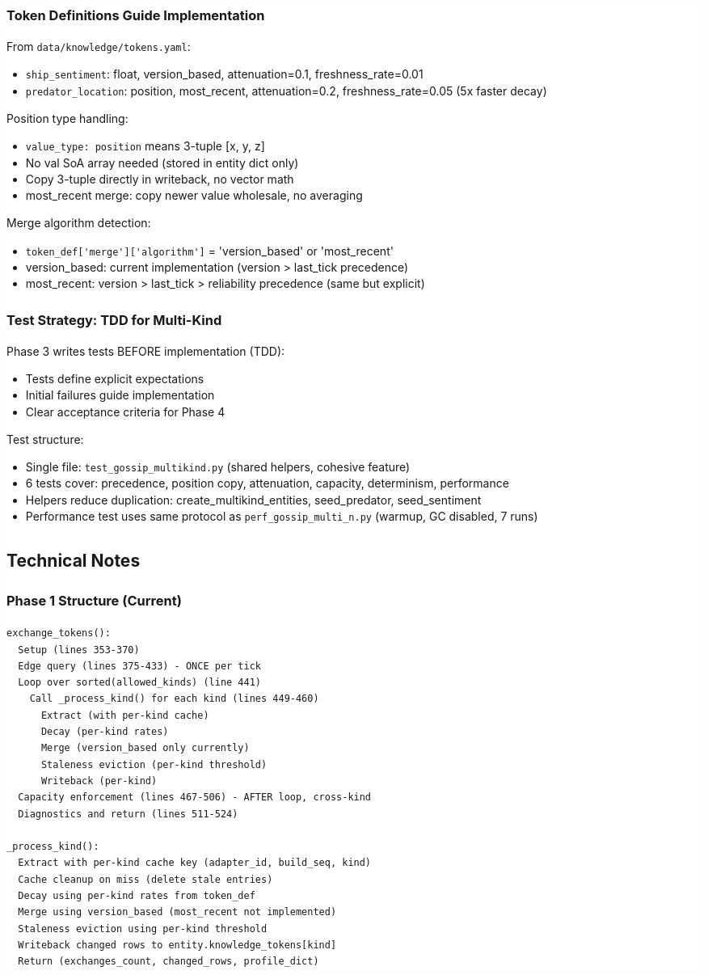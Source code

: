### Token Definitions Guide Implementation

From `data/knowledge/tokens.yaml`:
- `ship_sentiment`: float, version_based, attenuation=0.1, freshness_rate=0.01
- `predator_location`: position, most_recent, attenuation=0.2, freshness_rate=0.05 (5x faster decay)

Position type handling:
- `value_type: position` means 3-tuple [x, y, z]
- No val SoA array needed (stored in entity dict only)
- Copy 3-tuple directly in writeback, no vector math
- most_recent merge: copy newer value wholesale, no averaging

Merge algorithm detection:
- `token_def['merge']['algorithm']` = 'version_based' or 'most_recent'
- version_based: current implementation (version > last_tick precedence)
- most_recent: version > last_tick > reliability precedence (same but explicit)

### Test Strategy: TDD for Multi-Kind

Phase 3 writes tests BEFORE implementation (TDD):
- Tests define explicit expectations
- Initial failures guide implementation
- Clear acceptance criteria for Phase 4

Test structure:
- Single file: `test_gossip_multikind.py` (shared helpers, cohesive feature)
- 6 tests cover: precedence, position copy, attenuation, capacity, determinism, performance
- Helpers reduce duplication: create_multikind_entities, seed_predator, seed_sentiment
- Performance test uses same protocol as `perf_gossip_multi_n.py` (warmup, GC disabled, 7 runs)

## Technical Notes

### Phase 1 Structure (Current)

```
exchange_tokens():
  Setup (lines 353-370)
  Edge query (lines 375-433) - ONCE per tick
  Loop over sorted(allowed_kinds) (line 441)
    Call _process_kind() for each kind (lines 449-460)
      Extract (with per-kind cache)
      Decay (per-kind rates)
      Merge (version_based only currently)
      Staleness eviction (per-kind threshold)
      Writeback (per-kind)
  Capacity enforcement (lines 467-506) - AFTER loop, cross-kind
  Diagnostics and return (lines 511-524)

_process_kind():
  Extract with per-kind cache key (adapter_id, build_seq, kind)
  Cache cleanup on miss (delete stale entries)
  Decay using per-kind rates from token_def
  Merge using version_based (most_recent not implemented)
  Staleness eviction using per-kind threshold
  Writeback changed rows to entity.knowledge_tokens[kind]
  Return (exchanges_count, changed_rows, profile_dict)
```
